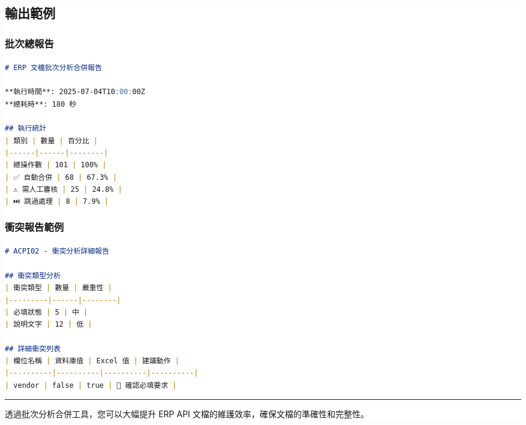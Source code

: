 ## 輸出範例

### 批次總報告
```markdown
# ERP 文檔批次分析合併報告

**執行時間**: 2025-07-04T10:00:00Z
**總耗時**: 180 秒

## 執行統計
| 類別 | 數量 | 百分比 |
|------|------|--------|
| 總操作數 | 101 | 100% |
| ✅ 自動合併 | 68 | 67.3% |
| ⚠️ 需人工審核 | 25 | 24.8% |
| ⏭️ 跳過處理 | 8 | 7.9% |
```

### 衝突報告範例
```markdown
# ACPI02 - 衝突分析詳細報告

## 衝突類型分析
| 衝突類型 | 數量 | 嚴重性 |
|---------|------|--------|
| 必填狀態 | 5 | 中 |
| 說明文字 | 12 | 低 |

## 詳細衝突列表
| 欄位名稱 | 資料庫值 | Excel 值 | 建議動作 |
|----------|----------|----------|----------|
| vendor | false | true | 📌 確認必填要求 |
```

---

透過批次分析合併工具，您可以大幅提升 ERP API 文檔的維護效率，確保文檔的準確性和完整性。